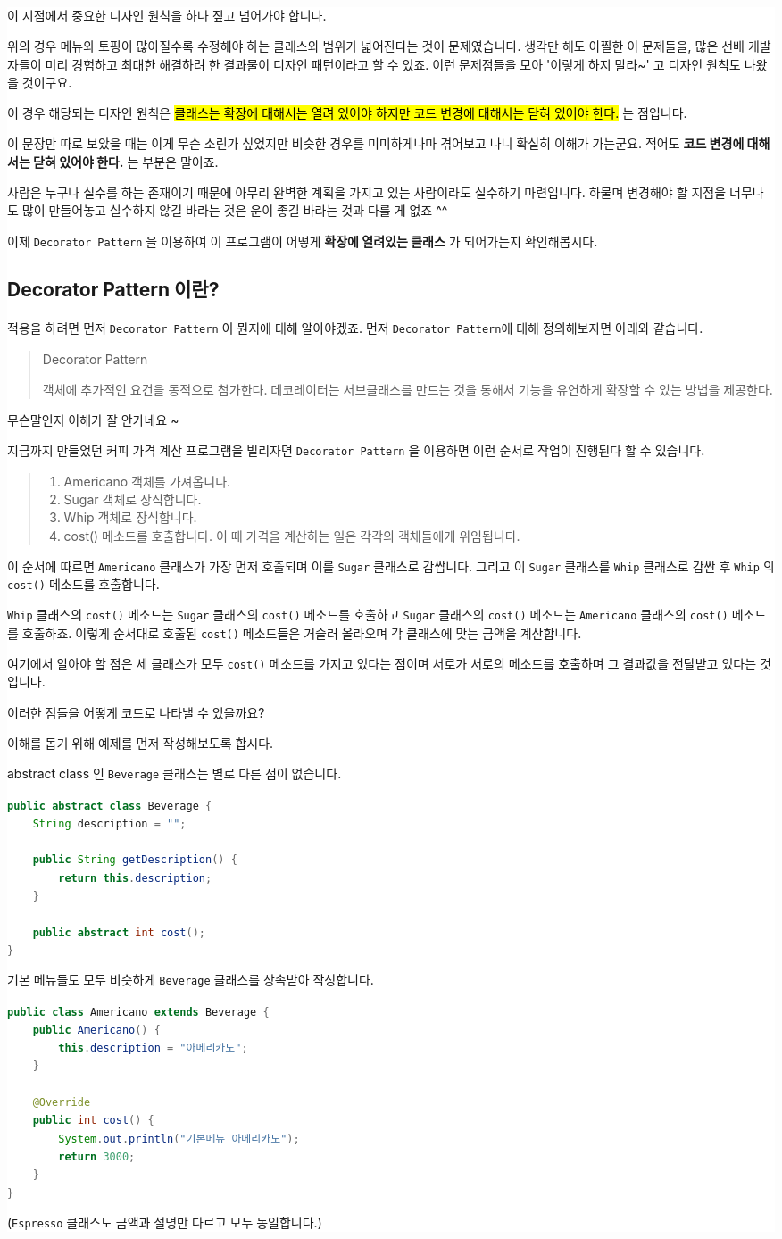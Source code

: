 이 지점에서 중요한 디자인 원칙을 하나 짚고 넘어가야 합니다.

위의 경우 메뉴와 토핑이 많아질수록 수정해야 하는 클래스와 범위가 넓어진다는 것이 문제였습니다. 생각만 해도 아찔한 이 문제들을, 많은 선배 개발자들이 미리 경험하고 최대한 해결하려 한 결과물이 디자인 패턴이라고 할 수 있죠. 이런 문제점들을 모아 '이렇게 하지 말라~' 고 디자인 원칙도 나왔을 것이구요. 

이 경우 해당되는 디자인 원칙은 <mark>클래스는 확장에 대해서는 열려 있어야 하지만 코드 변경에 대해서는 닫혀 있어야 한다.</mark> 는 점입니다.

이 문장만 따로 보았을 때는 이게 무슨 소린가 싶었지만 비슷한 경우를 미미하게나마 겪어보고 나니 확실히 이해가 가는군요. 적어도 __코드 변경에 대해서는 닫혀 있어야 한다.__ 는 부분은 말이죠.

사람은 누구나 실수를 하는 존재이기 때문에 아무리 완벽한 계획을 가지고 있는 사람이라도 실수하기 마련입니다. 하물며 변경해야 할 지점을 너무나도 많이 만들어놓고 실수하지 않길 바라는 것은 운이 좋길 바라는 것과 다를 게 없죠 ^^

이제 `Decorator Pattern` 을 이용하여 이 프로그램이 어떻게 __확장에 열려있는 클래스__ 가 되어가는지 확인해봅시다.

## Decorator Pattern 이란?

적용을 하려면 먼저 `Decorator Pattern` 이 뭔지에 대해 알아야겠죠. 먼저 `Decorator Pattern`에 대해 정의해보자면 아래와 같습니다.
> Decorator Pattern
>
> 객체에 추가적인 요건을 동적으로 첨가한다. 데코레이터는 서브클래스를 만드는 것을 통해서 기능을 유연하게 확장할 수 있는 방법을 제공한다.

무슨말인지 이해가 잘 안가네요 ~

지금까지 만들었던 커피 가격 계산 프로그램을 빌리자면 `Decorator Pattern` 을 이용하면 이런 순서로 작업이 진행된다 할 수 있습니다.
> 1. Americano 객체를 가져옵니다.
> 2. Sugar 객체로 장식합니다.
> 3. Whip 객체로 장식합니다.
> 4. cost() 메소드를 호출합니다. 이 때 가격을 계산하는 일은 각각의 객체들에게 위임됩니다.

이 순서에 따르면 `Americano` 클래스가 가장 먼저 호출되며 이를 `Sugar` 클래스로 감쌉니다. 그리고 이 `Sugar` 클래스를 `Whip` 클래스로 감싼 후 `Whip` 의 `cost()` 메소드를 호출합니다. 

`Whip` 클래스의 `cost()` 메소드는 `Sugar` 클래스의 `cost()` 메소드를 호출하고 `Sugar` 클래스의 `cost()` 메소드는 `Americano` 클래스의 `cost()` 메소드를 호출하죠. 이렇게 순서대로 호출된 `cost()` 메소드들은 거슬러 올라오며 각 클래스에 맞는 금액을 계산합니다.

여기에서 알아야 할 점은 세 클래스가 모두 `cost()` 메소드를 가지고 있다는 점이며 서로가 서로의 메소드를 호출하며 그 결과값을 전달받고 있다는 것입니다. 

이러한 점들을 어떻게 코드로 나타낼 수 있을까요? 

이해를 돕기 위해 예제를 먼저 작성해보도록 합시다.

abstract class 인 `Beverage` 클래스는 별로 다른 점이 없습니다. 
```java
public abstract class Beverage {
    String description = "";
    
    public String getDescription() {
        return this.description;
    }
    
    public abstract int cost();
}
```
기본 메뉴들도 모두 비슷하게 `Beverage` 클래스를 상속받아 작성합니다.
```java
public class Americano extends Beverage {
    public Americano() {
        this.description = "아메리카노";
    }
    
    @Override
    public int cost() {
        System.out.println("기본메뉴 아메리카노");
        return 3000;
    }
}
```
(`Espresso` 클래스도 금액과 설명만 다르고 모두 동일합니다.)
